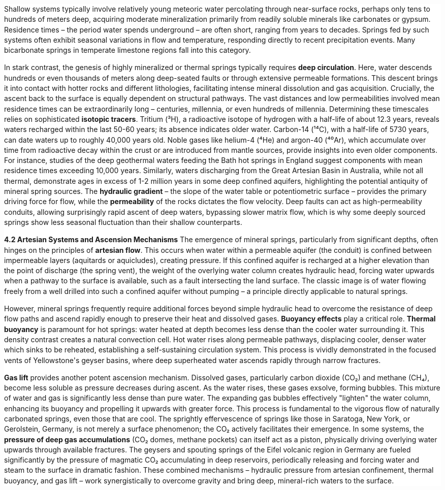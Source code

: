 Shallow systems typically involve relatively young meteoric water percolating through near-surface rocks, perhaps only tens to hundreds of meters deep, acquiring moderate mineralization primarily from readily soluble minerals like carbonates or gypsum. Residence times – the period water spends underground – are often short, ranging from years to decades. Springs fed by such systems often exhibit seasonal variations in flow and temperature, responding directly to recent precipitation events. Many bicarbonate springs in temperate limestone regions fall into this category.

In stark contrast, the genesis of highly mineralized or thermal springs typically requires **deep circulation**. Here, water descends hundreds or even thousands of meters along deep-seated faults or through extensive permeable formations. This descent brings it into contact with hotter rocks and different lithologies, facilitating intense mineral dissolution and gas acquisition. Crucially, the ascent back to the surface is equally dependent on structural pathways. The vast distances and low permeabilities involved mean residence times can be extraordinarily long – centuries, millennia, or even hundreds of millennia. Determining these timescales relies on sophisticated **isotopic tracers**. Tritium (³H), a radioactive isotope of hydrogen with a half-life of about 12.3 years, reveals waters recharged within the last 50-60 years; its absence indicates older water. Carbon-14 (¹⁴C), with a half-life of 5730 years, can date waters up to roughly 40,000 years old. Noble gases like helium-4 (⁴He) and argon-40 (⁴⁰Ar), which accumulate over time from radioactive decay within the crust or are introduced from mantle sources, provide insights into even older components. For instance, studies of the deep geothermal waters feeding the Bath hot springs in England suggest components with mean residence times exceeding 10,000 years. Similarly, waters discharging from the Great Artesian Basin in Australia, while not all thermal, demonstrate ages in excess of 1-2 million years in some deep confined aquifers, highlighting the potential antiquity of mineral spring sources. The **hydraulic gradient** – the slope of the water table or potentiometric surface – provides the primary driving force for flow, while the **permeability** of the rocks dictates the flow velocity. Deep faults can act as high-permeability conduits, allowing surprisingly rapid ascent of deep waters, bypassing slower matrix flow, which is why some deeply sourced springs show less seasonal fluctuation than their shallow counterparts.

**4.2 Artesian Systems and Ascension Mechanisms**
The emergence of mineral springs, particularly from significant depths, often hinges on the principles of **artesian flow**. This occurs when water within a permeable aquifer (the conduit) is confined between impermeable layers (aquitards or aquicludes), creating pressure. If this confined aquifer is recharged at a higher elevation than the point of discharge (the spring vent), the weight of the overlying water column creates hydraulic head, forcing water upwards when a pathway to the surface is available, such as a fault intersecting the land surface. The classic image is of water flowing freely from a well drilled into such a confined aquifer without pumping – a principle directly applicable to natural springs.

However, mineral springs frequently require additional forces beyond simple hydraulic head to overcome the resistance of deep flow paths and ascend rapidly enough to preserve their heat and dissolved gases. **Buoyancy effects** play a critical role. **Thermal buoyancy** is paramount for hot springs: water heated at depth becomes less dense than the cooler water surrounding it. This density contrast creates a natural convection cell. Hot water rises along permeable pathways, displacing cooler, denser water which sinks to be reheated, establishing a self-sustaining circulation system. This process is vividly demonstrated in the focused vents of Yellowstone's geyser basins, where deep superheated water ascends rapidly through narrow fractures.

**Gas lift** provides another potent ascension mechanism. Dissolved gases, particularly carbon dioxide (CO₂) and methane (CH₄), become less soluble as pressure decreases during ascent. As the water rises, these gases exsolve, forming bubbles. This mixture of water and gas is significantly less dense than pure water. The expanding gas bubbles effectively "lighten" the water column, enhancing its buoyancy and propelling it upwards with greater force. This process is fundamental to the vigorous flow of naturally carbonated springs, even those that are cool. The sprightly effervescence of springs like those in Saratoga, New York, or Gerolstein, Germany, is not merely a surface phenomenon; the CO₂ actively facilitates their emergence. In some systems, the **pressure of deep gas accumulations** (CO₂ domes, methane pockets) can itself act as a piston, physically driving overlying water upwards through available fractures. The geysers and spouting springs of the Eifel volcanic region in Germany are fueled significantly by the pressure of magmatic CO₂ accumulating in deep reservoirs, periodically releasing and forcing water and steam to the surface in dramatic fashion. These combined mechanisms – hydraulic pressure from artesian confinement, thermal buoyancy, and gas lift – work synergistically to overcome gravity and bring deep, mineral-rich waters to the surface.
